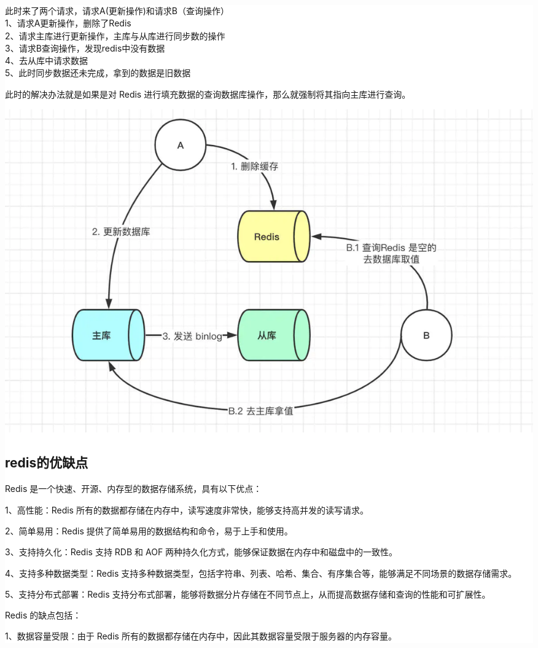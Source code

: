 此时来了两个请求，请求A(更新操作)和请求B（查询操作）  
1、请求A更新操作，删除了Redis  
2、请求主库进行更新操作，主库与从库进行同步数的操作  
3、请求B查询操作，发现redis中没有数据  
4、去从库中请求数据  
5、此时同步数据还未完成，拿到的数据是旧数据  

此时的解决办法就是如果是对 Redis 进行填充数据的查询数据库操作，那么就强制将其指向主库进行查询。

![image](./image/data-consistency-master-req.png)

## redis的优缺点

Redis 是一个快速、开源、内存型的数据存储系统，具有以下优点：

1、高性能：Redis 所有的数据都存储在内存中，读写速度非常快，能够支持高并发的读写请求。

2、简单易用：Redis 提供了简单易用的数据结构和命令，易于上手和使用。

3、支持持久化：Redis 支持 RDB 和 AOF 两种持久化方式，能够保证数据在内存中和磁盘中的一致性。

4、支持多种数据类型：Redis 支持多种数据类型，包括字符串、列表、哈希、集合、有序集合等，能够满足不同场景的数据存储需求。

5、支持分布式部署：Redis 支持分布式部署，能够将数据分片存储在不同节点上，从而提高数据存储和查询的性能和可扩展性。

Redis 的缺点包括：

1、数据容量受限：由于 Redis 所有的数据都存储在内存中，因此其数据容量受限于服务器的内存容量。
